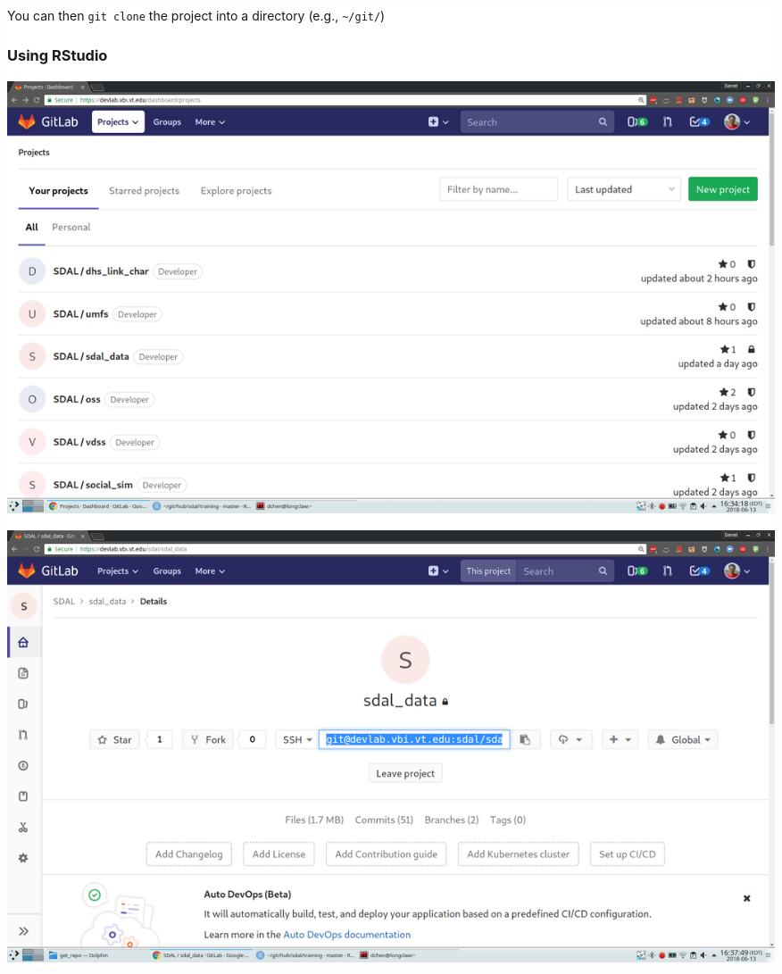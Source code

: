 
You can then `git clone` the project into a directory (e.g., `~/git/`)

### Using RStudio

![](./figs/get_repo/010-gitlab.png)

![](./figs/get_repo/020-get_repo_url.png)

